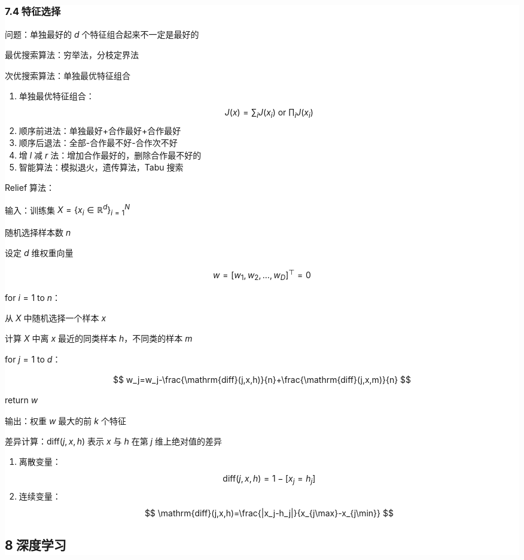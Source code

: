 ### 7.4 特征选择

问题：单独最好的 $d$ 个特征组合起来不一定是最好的

最优搜索算法：穷举法，分枝定界法

次优搜索算法：单独最优特征组合

1. 单独最优特征组合：
  $$
  J(x)=\sum_iJ\left(x_i \right)~\mathrm{or}~ \prod_iJ\left(x_i \right)
  $$
2. 顺序前进法：单独最好+合作最好+合作最好
3. 顺序后退法：全部-合作最不好-合作次不好
4. 增 $l$ 减 $r$ 法：增加合作最好的，删除合作最不好的
5. 智能算法：模拟退火，遗传算法，Tabu 搜索

Relief 算法：

输入：训练集 $X=\left\{ x_i\in \mathbb{R} ^d \right\}_{i=1}^{N}$ 

随机选择样本数 $n$

设定 $d$ 维权重向量 

$$
w=[w_1,w_2,…,w_D]^{\top}=0
$$

for $i=1$ to $n$：

从 $X$ 中随机选择一个样本 $x$

计算 $X$ 中离 $x$ 最近的同类样本 $h$，不同类的样本 $m$

for $j=1$ to $d$：

$$
w_j=w_j-\frac{\mathrm{diff}(j,x,h)}{n}+\frac{\mathrm{diff}(j,x,m)}{n}
$$

return $w$

输出：权重 $w$ 最大的前 $k$ 个特征

差异计算：$\mathrm{diff(}j,x,h)$ 表示 $x$ 与 $h$ 在第 $j$ 维上绝对值的差异

1. 离散变量：
  $$
  \mathrm{diff}(j,x,h)=1-\left[x_j=h_j \right]
  $$
2. 连续变量：
  $$
  \mathrm{diff}(j,x,h)=\frac{|x_j-h_j|}{x_{j\max}-x_{j\min}}
  $$

## 8 深度学习
